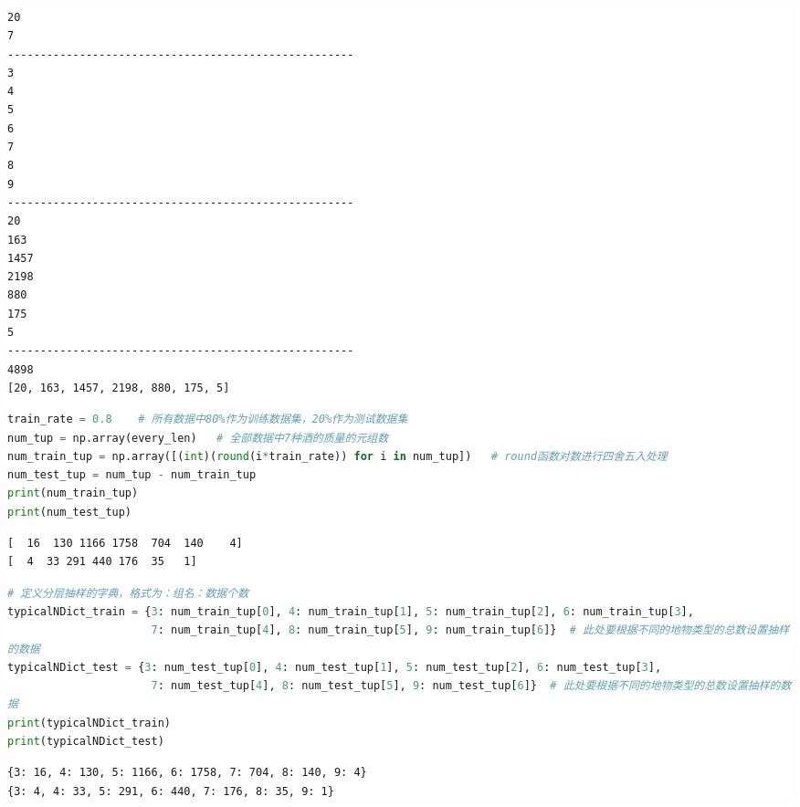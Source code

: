     20
    7
    -----------------------------------------------------
    3
    4
    5
    6
    7
    8
    9
    -----------------------------------------------------
    20
    163
    1457
    2198
    880
    175
    5
    -----------------------------------------------------
    4898
    [20, 163, 1457, 2198, 880, 175, 5]
    


```python
train_rate = 0.8    # 所有数据中80%作为训练数据集，20%作为测试数据集
num_tup = np.array(every_len)   # 全部数据中7种酒的质量的元组数
num_train_tup = np.array([(int)(round(i*train_rate)) for i in num_tup])   # round函数对数进行四舍五入处理
num_test_tup = num_tup - num_train_tup
print(num_train_tup)
print(num_test_tup)
```

    [  16  130 1166 1758  704  140    4]
    [  4  33 291 440 176  35   1]
    


```python
# 定义分层抽样的字典，格式为：组名：数据个数
typicalNDict_train = {3: num_train_tup[0], 4: num_train_tup[1], 5: num_train_tup[2], 6: num_train_tup[3],
                      7: num_train_tup[4], 8: num_train_tup[5], 9: num_train_tup[6]}  # 此处要根据不同的地物类型的总数设置抽样的数据
typicalNDict_test = {3: num_test_tup[0], 4: num_test_tup[1], 5: num_test_tup[2], 6: num_test_tup[3],
                      7: num_test_tup[4], 8: num_test_tup[5], 9: num_test_tup[6]}  # 此处要根据不同的地物类型的总数设置抽样的数据
print(typicalNDict_train)
print(typicalNDict_test)
```

    {3: 16, 4: 130, 5: 1166, 6: 1758, 7: 704, 8: 140, 9: 4}
    {3: 4, 4: 33, 5: 291, 6: 440, 7: 176, 8: 35, 9: 1}
    